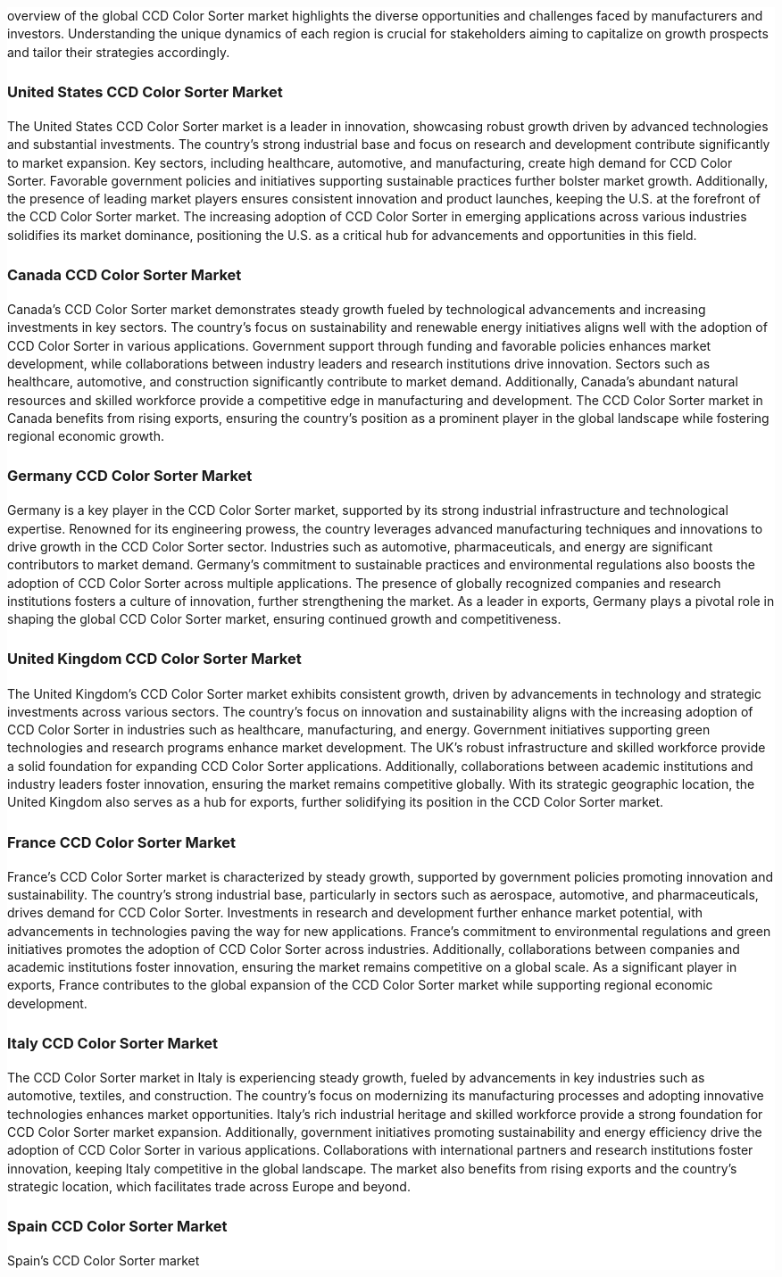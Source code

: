 overview of the global CCD Color Sorter market highlights the diverse opportunities and challenges faced by manufacturers and investors. Understanding the unique dynamics of each region is crucial for stakeholders aiming to capitalize on growth prospects and tailor their strategies accordingly.</p><h3>United States CCD Color Sorter Market</h3><p>The United States CCD Color Sorter market is a leader in innovation, showcasing robust growth driven by advanced technologies and substantial investments. The country&rsquo;s strong industrial base and focus on research and development contribute significantly to market expansion. Key sectors, including healthcare, automotive, and manufacturing, create high demand for CCD Color Sorter. Favorable government policies and initiatives supporting sustainable practices further bolster market growth. Additionally, the presence of leading market players ensures consistent innovation and product launches, keeping the U.S. at the forefront of the CCD Color Sorter market. The increasing adoption of CCD Color Sorter in emerging applications across various industries solidifies its market dominance, positioning the U.S. as a critical hub for advancements and opportunities in this field.</p><h3>Canada CCD Color Sorter Market</h3><p>Canada&rsquo;s CCD Color Sorter market demonstrates steady growth fueled by technological advancements and increasing investments in key sectors. The country&rsquo;s focus on sustainability and renewable energy initiatives aligns well with the adoption of CCD Color Sorter in various applications. Government support through funding and favorable policies enhances market development, while collaborations between industry leaders and research institutions drive innovation. Sectors such as healthcare, automotive, and construction significantly contribute to market demand. Additionally, Canada&rsquo;s abundant natural resources and skilled workforce provide a competitive edge in manufacturing and development. The CCD Color Sorter market in Canada benefits from rising exports, ensuring the country&rsquo;s position as a prominent player in the global landscape while fostering regional economic growth.</p><h3>Germany CCD Color Sorter Market</h3><p>Germany is a key player in the CCD Color Sorter market, supported by its strong industrial infrastructure and technological expertise. Renowned for its engineering prowess, the country leverages advanced manufacturing techniques and innovations to drive growth in the CCD Color Sorter sector. Industries such as automotive, pharmaceuticals, and energy are significant contributors to market demand. Germany&rsquo;s commitment to sustainable practices and environmental regulations also boosts the adoption of CCD Color Sorter across multiple applications. The presence of globally recognized companies and research institutions fosters a culture of innovation, further strengthening the market. As a leader in exports, Germany plays a pivotal role in shaping the global CCD Color Sorter market, ensuring continued growth and competitiveness.</p><h3>United Kingdom CCD Color Sorter Market</h3><p>The United Kingdom&rsquo;s CCD Color Sorter market exhibits consistent growth, driven by advancements in technology and strategic investments across various sectors. The country&rsquo;s focus on innovation and sustainability aligns with the increasing adoption of CCD Color Sorter in industries such as healthcare, manufacturing, and energy. Government initiatives supporting green technologies and research programs enhance market development. The UK&rsquo;s robust infrastructure and skilled workforce provide a solid foundation for expanding CCD Color Sorter applications. Additionally, collaborations between academic institutions and industry leaders foster innovation, ensuring the market remains competitive globally. With its strategic geographic location, the United Kingdom also serves as a hub for exports, further solidifying its position in the CCD Color Sorter market.</p><h3>France CCD Color Sorter Market</h3><p>France&rsquo;s CCD Color Sorter market is characterized by steady growth, supported by government policies promoting innovation and sustainability. The country&rsquo;s strong industrial base, particularly in sectors such as aerospace, automotive, and pharmaceuticals, drives demand for CCD Color Sorter. Investments in research and development further enhance market potential, with advancements in technologies paving the way for new applications. France&rsquo;s commitment to environmental regulations and green initiatives promotes the adoption of CCD Color Sorter across industries. Additionally, collaborations between companies and academic institutions foster innovation, ensuring the market remains competitive on a global scale. As a significant player in exports, France contributes to the global expansion of the CCD Color Sorter market while supporting regional economic development.</p><h3>Italy CCD Color Sorter Market</h3><p>The CCD Color Sorter market in Italy is experiencing steady growth, fueled by advancements in key industries such as automotive, textiles, and construction. The country&rsquo;s focus on modernizing its manufacturing processes and adopting innovative technologies enhances market opportunities. Italy&rsquo;s rich industrial heritage and skilled workforce provide a strong foundation for CCD Color Sorter market expansion. Additionally, government initiatives promoting sustainability and energy efficiency drive the adoption of CCD Color Sorter in various applications. Collaborations with international partners and research institutions foster innovation, keeping Italy competitive in the global landscape. The market also benefits from rising exports and the country&rsquo;s strategic location, which facilitates trade across Europe and beyond.</p><h3>Spain CCD Color Sorter Market</h3><p>Spain&rsquo;s CCD Color Sorter market